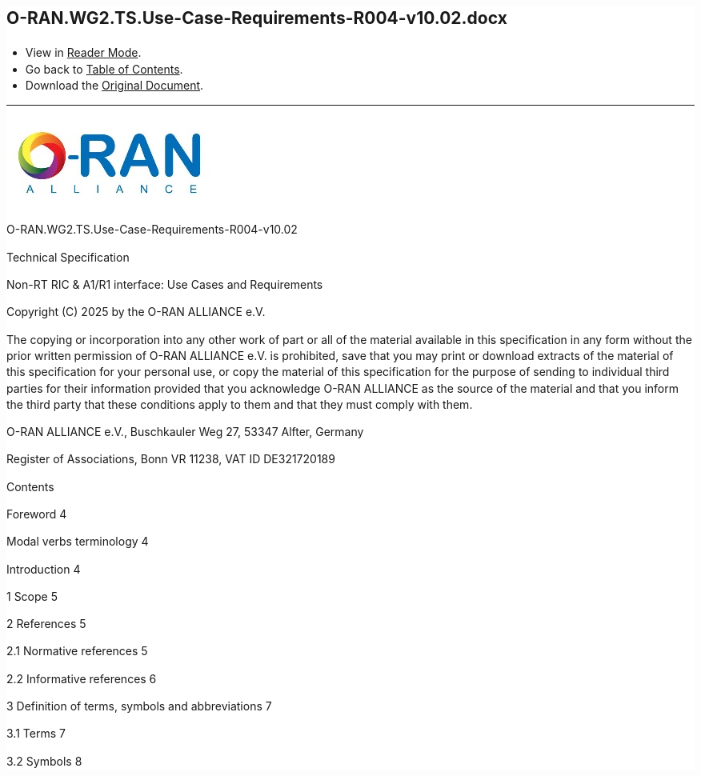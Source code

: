 ## O-RAN.WG2.TS.Use-Case-Requirements-R004-v10.02.docx

- View in [Reader Mode](https://simewu.com/spec-reader/pages/11-WG2/O-RAN.WG2.TS.Use-Case-Requirements-R004-v10.02.docx).
- Go back to [Table of Contents](../README.md).
- Download the [Original Document](https://github.com/Simewu/spec-reader/raw/refs/heads/main/documents/O-RAN.WG2.TS.Use-Case-Requirements-R004-v10.02.docx).

---

![webwxgetmsgimg (7).jpeg](../assets/images/bea03973c631.jpg)

O-RAN.WG2.TS.Use-Case-Requirements-R004-v10.02

Technical Specification

Non-RT RIC & A1/R1 interface: Use Cases and Requirements

Copyright (C) 2025 by the O-RAN ALLIANCE e.V.

The copying or incorporation into any other work of part or all of the material available in this specification in any form without the prior written permission of O-RAN ALLIANCE e.V. is prohibited, save that you may print or download extracts of the material of this specification for your personal use, or copy the material of this specification for the purpose of sending to individual third parties for their information provided that you acknowledge O-RAN ALLIANCE as the source of the material and that you inform the third party that these conditions apply to them and that they must comply with them.

O-RAN ALLIANCE e.V., Buschkauler Weg 27, 53347 Alfter, Germany

Register of Associations, Bonn VR 11238, VAT ID DE321720189

Contents

Foreword 4

Modal verbs terminology 4

Introduction 4

1 Scope 5

2 References 5

2.1 Normative references 5

2.2 Informative references 6

3 Definition of terms, symbols and abbreviations 7

3.1 Terms 7

3.2 Symbols 8
